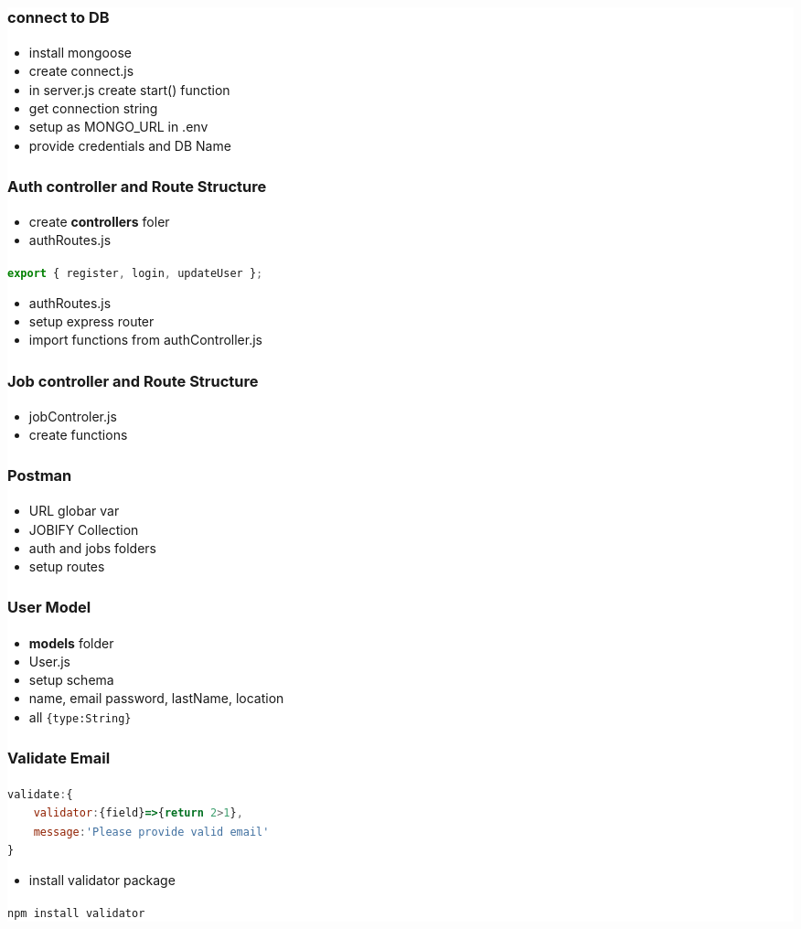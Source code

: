 ### connect to DB

- install mongoose
- create connect.js
- in server.js create start() function
- get connection string
- setup as MONGO_URL in .env
- provide credentials and DB Name

### Auth controller and Route Structure

- create <b>controllers</b> foler
- authRoutes.js

```js
export { register, login, updateUser };
```

- authRoutes.js
- setup express router
- import functions from authController.js

### Job controller and Route Structure

- jobControler.js
- create functions

### Postman

- URL globar var
- JOBIFY Collection
- auth and jobs folders
- setup routes

### User Model

- <b>models</b> folder
- User.js
- setup schema
- name, email password, lastName, location
- all `{type:String}`

### Validate Email

```js
validate:{
    validator:{field}=>{return 2>1},
    message:'Please provide valid email'
}
```

- install validator package

```sh
npm install validator
```

